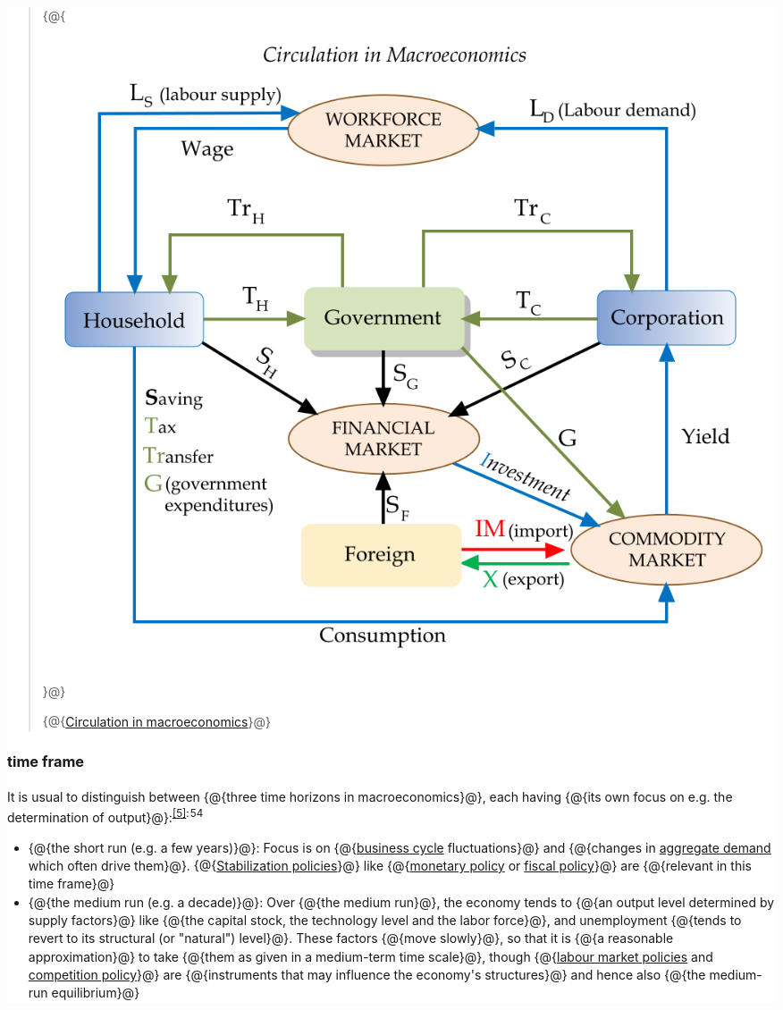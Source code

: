 > {@{![[Circulation in macroeconomics](circular%20flow%20of%20income.md)](../../archives/Wikimedia%20Commons/Circulation%20in%20macroeconomics.svg)}@}
>
> {@{[Circulation in macroeconomics](circular%20flow%20of%20income.md)}@} 

### time frame

It is usual to distinguish between {@{three time horizons in macroeconomics}@}, each having {@{its own focus on e.g. the determination of output}@}:<sup>[\[5\]](#^ref-5)</sup><sup>:&hairsp;54&hairsp;</sup> 

- {@{the short run \(e.g. a few years\)}@}: Focus is on {@{[business cycle](business%20cycle.md) fluctuations}@} and {@{changes in [aggregate demand](aggregate%20demand.md) which often drive them}@}. {@{[Stabilization policies](stabilization%20policy.md)}@} like {@{[monetary policy](monetary%20policy.md) or [fiscal policy](fiscal%20policy.md)}@} are {@{relevant in this time frame}@}
- {@{the medium run \(e.g. a decade\)}@}: Over {@{the medium run}@}, the economy tends to {@{an output level determined by supply factors}@} like {@{the capital stock, the technology level and the labor force}@}, and unemployment {@{tends to revert to its structural \(or "natural"\) level}@}. These factors {@{move slowly}@}, so that it is {@{a reasonable approximation}@} to take {@{them as given in a medium-term time scale}@}, though {@{[labour market policies](labour%20market%20policies.md) and [competition policy](competition%20policy.md)}@} are {@{instruments that may influence the economy's structures}@} and hence also {@{the medium-run equilibrium}@}